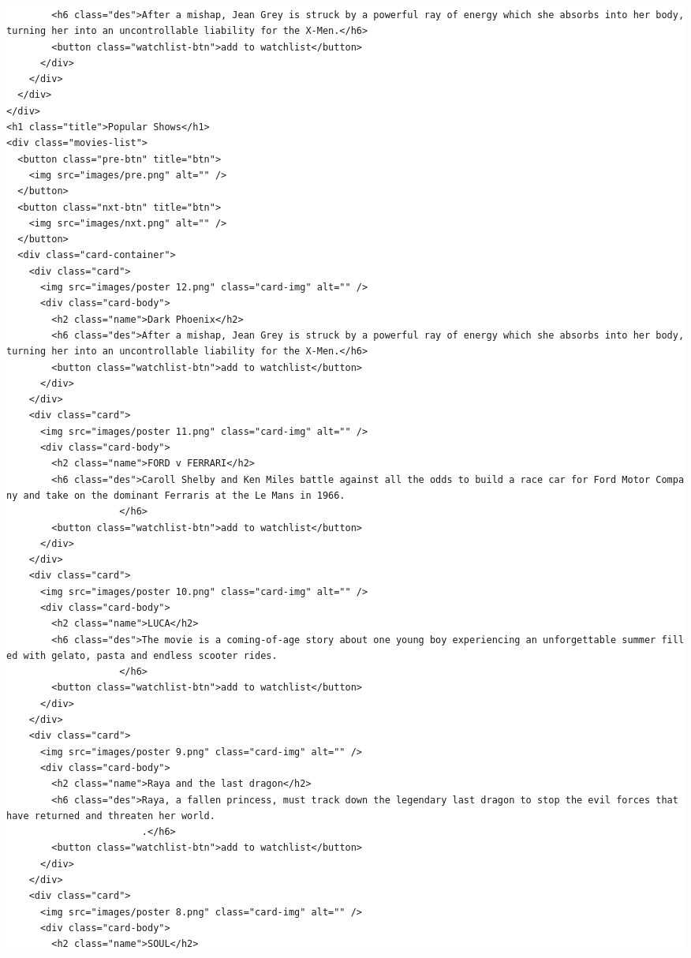             <h6 class="des">After a mishap, Jean Grey is struck by a powerful ray of energy which she absorbs into her body, turning her into an uncontrollable liability for the X-Men.</h6>
            <button class="watchlist-btn">add to watchlist</button>
          </div>
        </div>
      </div>
    </div>
    <h1 class="title">Popular Shows</h1>
    <div class="movies-list">
      <button class="pre-btn" title="btn">
        <img src="images/pre.png" alt="" />
      </button>
      <button class="nxt-btn" title="btn">
        <img src="images/nxt.png" alt="" />
      </button>
      <div class="card-container">
        <div class="card">
          <img src="images/poster 12.png" class="card-img" alt="" />
          <div class="card-body">
            <h2 class="name">Dark Phoenix</h2>
            <h6 class="des">After a mishap, Jean Grey is struck by a powerful ray of energy which she absorbs into her body, turning her into an uncontrollable liability for the X-Men.</h6>
            <button class="watchlist-btn">add to watchlist</button>
          </div>
        </div>
        <div class="card">
          <img src="images/poster 11.png" class="card-img" alt="" />
          <div class="card-body">
            <h2 class="name">FORD v FERRARI</h2>
            <h6 class="des">Caroll Shelby and Ken Miles battle against all the odds to build a race car for Ford Motor Company and take on the dominant Ferraris at the Le Mans in 1966.
						</h6>
            <button class="watchlist-btn">add to watchlist</button>
          </div>
        </div>
        <div class="card">
          <img src="images/poster 10.png" class="card-img" alt="" />
          <div class="card-body">
            <h2 class="name">LUCA</h2>
            <h6 class="des">The movie is a coming-of-age story about one young boy experiencing an unforgettable summer filled with gelato, pasta and endless scooter rides.
						</h6>
            <button class="watchlist-btn">add to watchlist</button>
          </div>
        </div>
        <div class="card">
          <img src="images/poster 9.png" class="card-img" alt="" />
          <div class="card-body">
            <h2 class="name">Raya and the last dragon</h2>
            <h6 class="des">Raya, a fallen princess, must track down the legendary last dragon to stop the evil forces that have returned and threaten her world.
							.</h6>
            <button class="watchlist-btn">add to watchlist</button>
          </div>
        </div>
        <div class="card">
          <img src="images/poster 8.png" class="card-img" alt="" />
          <div class="card-body">
            <h2 class="name">SOUL</h2>